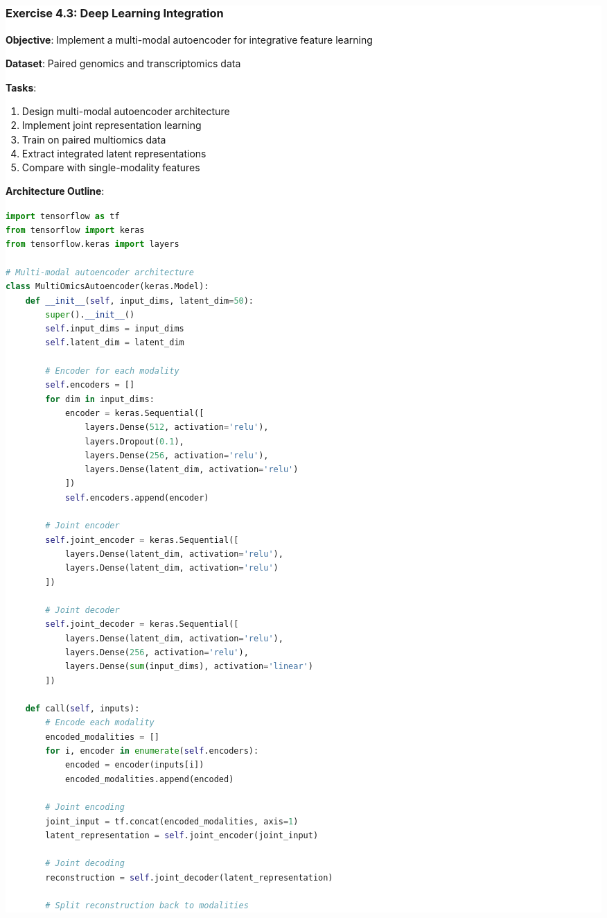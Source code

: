 ### Exercise 4.3: Deep Learning Integration
**Objective**: Implement a multi-modal autoencoder for integrative feature learning

**Dataset**: Paired genomics and transcriptomics data

**Tasks**:
1. Design multi-modal autoencoder architecture
2. Implement joint representation learning
3. Train on paired multiomics data
4. Extract integrated latent representations
5. Compare with single-modality features

**Architecture Outline**:
```python
import tensorflow as tf
from tensorflow import keras
from tensorflow.keras import layers

# Multi-modal autoencoder architecture
class MultiOmicsAutoencoder(keras.Model):
    def __init__(self, input_dims, latent_dim=50):
        super().__init__()
        self.input_dims = input_dims
        self.latent_dim = latent_dim

        # Encoder for each modality
        self.encoders = []
        for dim in input_dims:
            encoder = keras.Sequential([
                layers.Dense(512, activation='relu'),
                layers.Dropout(0.1),
                layers.Dense(256, activation='relu'),
                layers.Dense(latent_dim, activation='relu')
            ])
            self.encoders.append(encoder)

        # Joint encoder
        self.joint_encoder = keras.Sequential([
            layers.Dense(latent_dim, activation='relu'),
            layers.Dense(latent_dim, activation='relu')
        ])

        # Joint decoder
        self.joint_decoder = keras.Sequential([
            layers.Dense(latent_dim, activation='relu'),
            layers.Dense(256, activation='relu'),
            layers.Dense(sum(input_dims), activation='linear')
        ])

    def call(self, inputs):
        # Encode each modality
        encoded_modalities = []
        for i, encoder in enumerate(self.encoders):
            encoded = encoder(inputs[i])
            encoded_modalities.append(encoded)

        # Joint encoding
        joint_input = tf.concat(encoded_modalities, axis=1)
        latent_representation = self.joint_encoder(joint_input)

        # Joint decoding
        reconstruction = self.joint_decoder(latent_representation)

        # Split reconstruction back to modalities
```